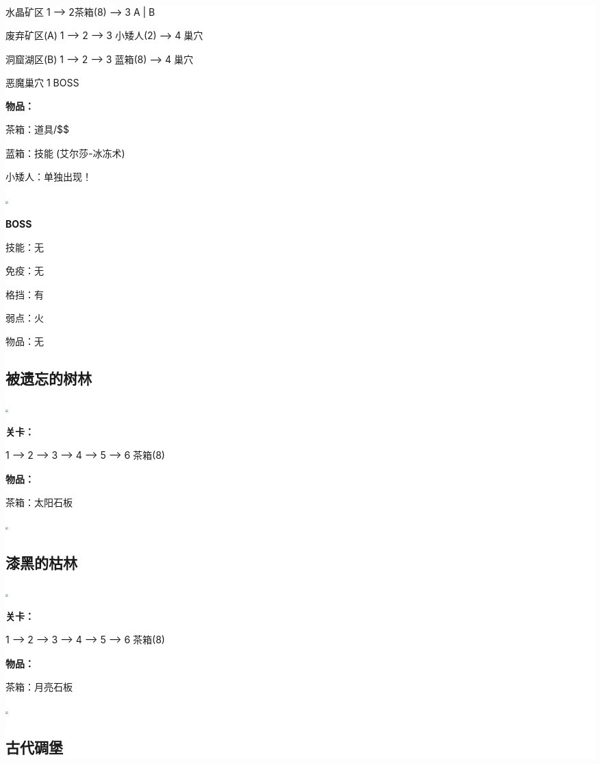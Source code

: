 水晶矿区 1 --> 2茶箱(8) --> 3 A | B

废弃矿区(A) 1 --> 2 --> 3 小矮人(2) --> 4 巢穴

洞窟湖区(B) 1 --> 2 --> 3 蓝箱(8) --> 4 巢穴

恶魔巢穴 1 BOSS

**物品：**

茶箱：道具/$$

蓝箱：技能 (艾尔莎-冰冻术)

小矮人：单独出现！

<img src="imgs/figure_2017-02-09T111015.jpg" style="zoom: 25%;" />

**BOSS**

技能：无

免疫：无

格挡：有

弱点：火

物品：无

## 被遗忘的树林

<img src="imgs/figure_2017-02-09T060603.jpg" style="zoom:25%;" />

**关卡：**

1 --> 2 --> 3 --> 4 --> 5 --> 6 茶箱(8)

**物品：**

茶箱：太阳石板

<img src="imgs/figure_2017-02-09T111131.jpg" style="zoom:25%;" />

## 漆黑的枯林

<img src="imgs/figure_2017-02-09T061117.jpg" style="zoom:25%;" />

**关卡：**

1 --> 2 --> 3 --> 4 --> 5 --> 6 茶箱(8)

**物品：**

茶箱：月亮石板

<img src="imgs/figure_2017-02-09T085031.jpg" style="zoom:25%;" />

## 古代碉堡
